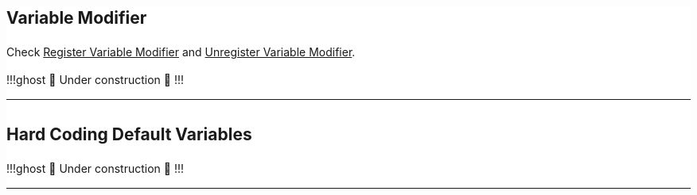
## Variable Modifier
Check [Register Variable Modifier](todo) and [Unregister Variable Modifier](todo).

!!!ghost
:construction: Under construction :construction:
!!!

---

## Hard Coding Default Variables

!!!ghost
:construction: Under construction :construction:
!!!

---
